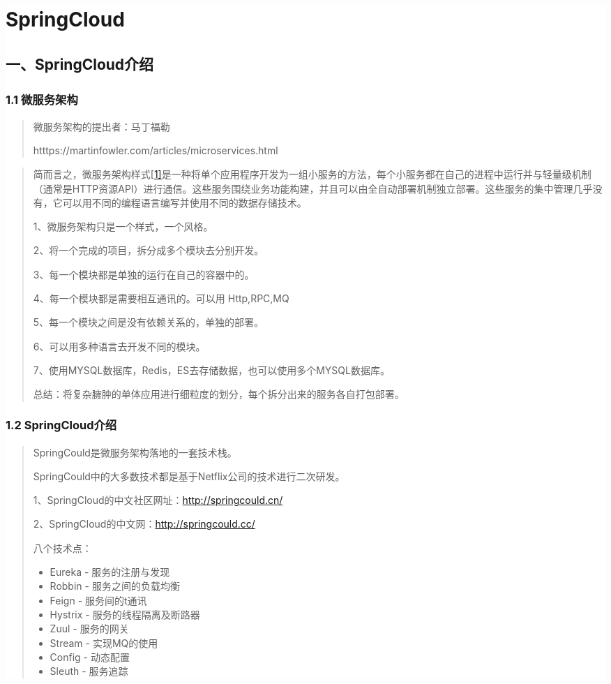 # SpringCloud

## 一、SpringCloud介绍

### 1.1 微服务架构

> 微服务架构的提出者：马丁福勒
>
> htttps://martinfowler.com/articles/microservices.html 

> 简而言之，微服务架构样式[[1\]](https://martinfowler.com/articles/microservices.html#footnote-etymology)是一种将单个应用程序开发为一组小服务的方法，每个小服务都在自己的进程中运行并与轻量级机制（通常是HTTP资源API）进行通信。这些服务围绕业务功能构建，并且可以由全自动部署机制独立部署。这些服务的集中管理几乎没有，它可以用不同的编程语言编写并使用不同的数据存储技术。
>
> 1、微服务架构只是一个样式，一个风格。
>
> 2、将一个完成的项目，拆分成多个模块去分别开发。
>
> 3、每一个模块都是单独的运行在自己的容器中的。
>
> 4、每一个模块都是需要相互通讯的。可以用 Http,RPC,MQ
>
> 5、每一个模块之间是没有依赖关系的，单独的部署。
>
> 6、可以用多种语言去开发不同的模块。
>
> 7、使用MYSQL数据库，Redis，ES去存储数据，也可以使用多个MYSQL数据库。
>
> 总结：将复杂臃肿的单体应用进行细粒度的划分，每个拆分出来的服务各自打包部署。

### 1.2 SpringCloud介绍

>  SpringCould是微服务架构落地的一套技术栈。
>
> SpringCould中的大多数技术都是基于Netflix公司的技术进行二次研发。
>
> 1、SpringCloud的中文社区网址：http://springcould.cn/
>
> 2、SpringCloud的中文网：http://springcould.cc/
>
> 八个技术点：
>
> - Eureka - 服务的注册与发现
> - Robbin - 服务之间的负载均衡
> - Feign - 服务间的t通讯
> - Hystrix - 服务的线程隔离及断路器
> - Zuul - 服务的网关
> - Stream - 实现MQ的使用
> - Config - 动态配置
> - Sleuth - 服务追踪
